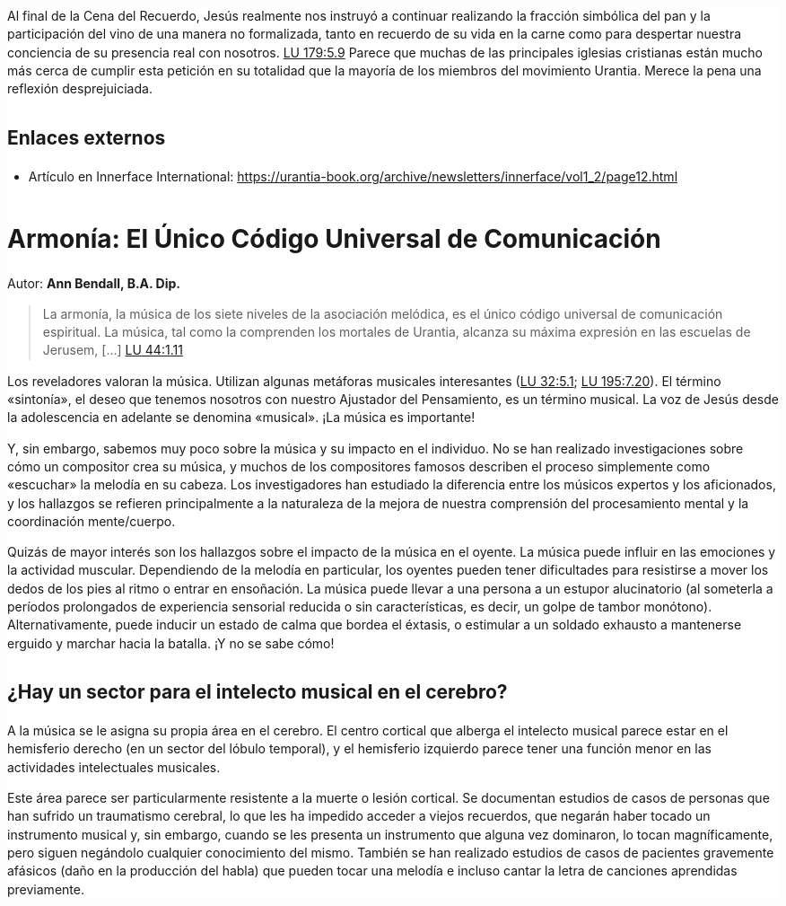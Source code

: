 Al final de la Cena del Recuerdo, Jesús realmente nos instruyó a continuar realizando la fracción simbólica del pan y la participación del vino de una manera no formalizada, tanto en recuerdo de su vida en la carne como para despertar nuestra conciencia de su presencia real con nosotros. [LU 179:5.9](/es/The_Urantia_Book/179#p5_9) Parece que muchas de las principales iglesias cristianas están mucho más cerca de cumplir esta petición en su totalidad que la mayoría de los miembros del movimiento Urantia. Merece la pena una reflexión desprejuiciada.

## Enlaces externos

* Artículo en Innerface International: https://urantia-book.org/archive/newsletters/innerface/vol1_2/page12.html

# Armonía: El Único Código Universal de Comunicación

Autor: **Ann Bendall, B.A. Dip.**

> La armonía, la música de los siete niveles de la asociación melódica, es el único código universal de comunicación espiritual. La música, tal como la comprenden los mortales de Urantia, alcanza su máxima expresión en las escuelas de Jerusem, [...] [LU 44:1.11](/es/The_Urantia_Book/44#p1_11)

Los reveladores valoran la música. Utilizan algunas metáforas musicales interesantes ([LU 32:5.1](/es/The_Urantia_Book/32#p5_1); [LU 195:7.20](/es/The_Urantia_Book/195#p7_20)). El término «sintonía», el deseo que tenemos nosotros con nuestro Ajustador del Pensamiento, es un término musical. La voz de Jesús desde la adolescencia en adelante se denomina «musical». ¡La música es importante!

Y, sin embargo, sabemos muy poco sobre la música y su impacto en el individuo. No se han realizado investigaciones sobre cómo un compositor crea su música, y muchos de los compositores famosos describen el proceso simplemente como «escuchar» la melodía en su cabeza. Los investigadores han estudiado la diferencia entre los músicos expertos y los aficionados, y los hallazgos se refieren principalmente a la naturaleza de la mejora de nuestra comprensión del procesamiento mental y la coordinación mente/cuerpo.

Quizás de mayor interés son los hallazgos sobre el impacto de la música en el oyente. La música puede influir en las emociones y la actividad muscular. Dependiendo de la melodía en particular, los oyentes pueden tener dificultades para resistirse a mover los dedos de los pies al ritmo o entrar en ensoñación. La música puede llevar a una persona a un estupor alucinatorio (al someterla a períodos prolongados de experiencia sensorial reducida o sin características, es decir, un golpe de tambor monótono). Alternativamente, puede inducir un estado de calma que bordea el éxtasis, o estimular a un soldado exhausto a mantenerse erguido y marchar hacia la batalla. ¡Y no se sabe cómo!

## ¿Hay un sector para el intelecto musical en el cerebro?

A la música se le asigna su propia área en el cerebro. El centro cortical que alberga el intelecto musical parece estar en el hemisferio derecho (en un sector del lóbulo temporal), y el hemisferio izquierdo parece tener una función menor en las actividades intelectuales musicales.

Este área parece ser particularmente resistente a la muerte o lesión cortical. Se documentan estudios de casos de personas que han sufrido un traumatismo cerebral, lo que les ha impedido acceder a viejos recuerdos, que negarán haber tocado un instrumento musical y, sin embargo, cuando se les presenta un instrumento que alguna vez dominaron, lo tocan magníficamente, pero siguen negándolo cualquier conocimiento del mismo. También se han realizado estudios de casos de pacientes gravemente afásicos (daño en la producción del habla) que pueden tocar una melodía e incluso cantar la letra de canciones aprendidas previamente.


[^1]: James Beament, «The Biology of Music», 1977, p.7. https://journals.sagepub.com/doi/abs/10.1177/030573567751001
[^2]: El diccionario de música y músicos de New Grove. (Ed. S. Sadie)
[^3]: D. Deutsch. «La psicología de la música».
[^4]: A. Clarke-Stewart et al. «Psicología del Desarrollo Infantil».
[^5]: R. Radocy y J. Boyle. «Fundamentos psicológicos del comportamiento musical»